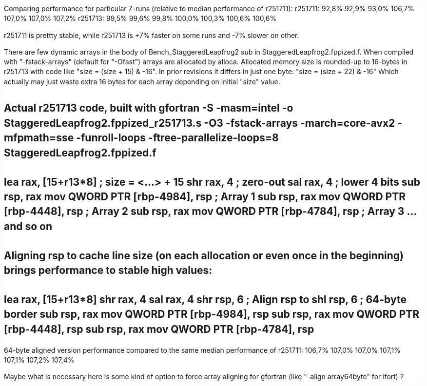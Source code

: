 Comparing performance for particular 7-runs
(relative to median performance of r251711):
r251711: 92,8%   92,9%   93,0%   106,7%  107,0%  107,0%  107,2%
r251713: 99,5%   99,6%   99,8%   100,0%  100,3%  100,6%  100,6%

r251711 is prettty stable, while r251713 is +7% faster on some runs and -7% slower on other.

There are few dynamic arrays in the body of Bench_StaggeredLeapfrog2 sub in StaggeredLeapfrog2.fppized.f.
When compiled with "-fstack-arrays" (default for "-Ofast") arrays are allocated by alloca.
Allocated memory size is rounded-up to 16-bytes in r251713 with code like "size = (size + 15) & -16".
In prior revisions it differs in just one byte: "size = (size + 22) & -16"
Which actually may just waste extra 16 bytes for each array depending on initial "size" value.

Actual r251713 code, built with
    gfortran -S -masm=intel -o StaggeredLeapfrog2.fppized_r251713.s
    -O3 -fstack-arrays -march=core-avx2 -mfpmath=sse -funroll-loops
    -ftree-parallelize-loops=8 StaggeredLeapfrog2.fppized.f
------------
lea rax, [15+r13*8]             ; size = <...> + 15
shr rax, 4                      ; zero-out
sal rax, 4                      ;     lower 4 bits
sub rsp, rax
mov QWORD PTR [rbp-4984], rsp   ; Array 1
sub rsp, rax
mov QWORD PTR [rbp-4448], rsp   ; Array 2
sub rsp, rax 
mov QWORD PTR [rbp-4784], rsp   ; Array 3 ... and so on
------------

Aligning rsp to cache line size (on each allocation or even once in the beginning) brings performance to stable high values:
------------
lea rax, [15+r13*8] 
shr rax, 4
sal rax, 4
shr rsp, 6                      ; Align rsp to
shl rsp, 6                      ;     64-byte border
sub rsp, rax
mov QWORD PTR [rbp-4984], rsp
sub rsp, rax
mov QWORD PTR [rbp-4448], rsp
sub rsp, rax 
mov QWORD PTR [rbp-4784], rsp
------------

64-byte aligned version performance
compared to the same median performance of r251711:
106,7%  107,0%  107,0%  107,1%  107,1%  107,2%  107,4%

Maybe what is necessary here is some kind of option to force array aligning for gfortran (like "-align array64byte" for ifort) ?
